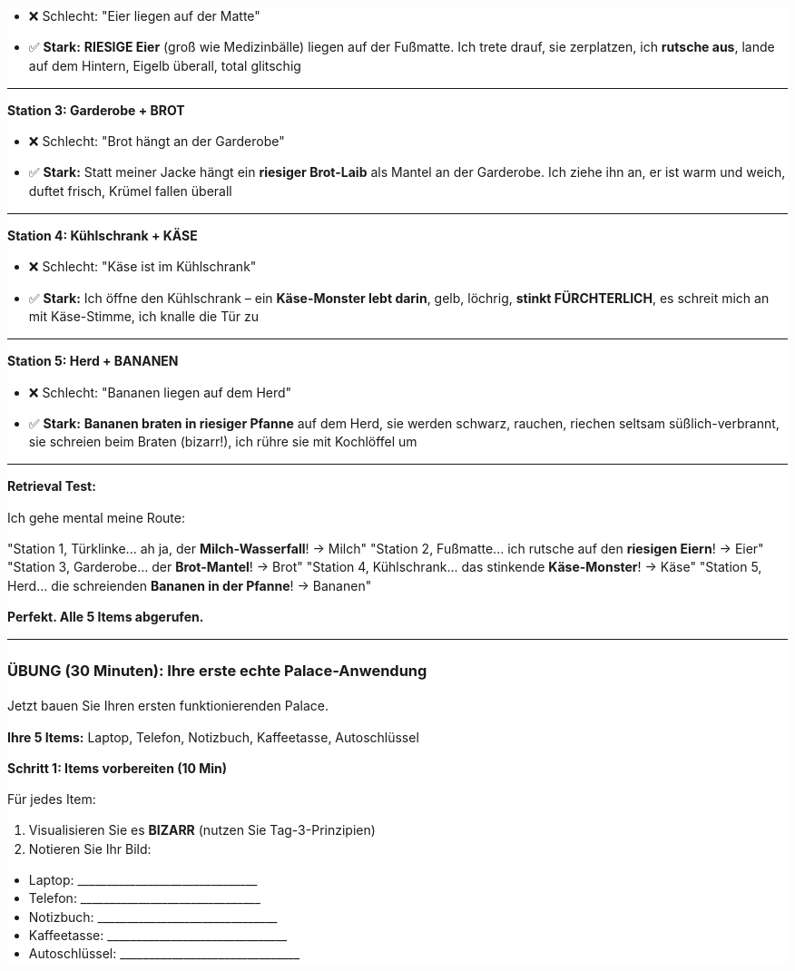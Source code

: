 - ❌ Schlecht: "Eier liegen auf der Matte"

- ✅ **Stark:** **RIESIGE Eier** (groß wie Medizinbälle) liegen auf der Fußmatte. Ich trete drauf, sie zerplatzen, ich **rutsche aus**, lande auf dem Hintern, Eigelb überall, total glitschig

---

**Station 3: Garderobe + BROT**

- ❌ Schlecht: "Brot hängt an der Garderobe"

- ✅ **Stark:** Statt meiner Jacke hängt ein **riesiger Brot-Laib** als Mantel an der Garderobe. Ich ziehe ihn an, er ist warm und weich, duftet frisch, Krümel fallen überall

---

**Station 4: Kühlschrank + KÄSE**

- ❌ Schlecht: "Käse ist im Kühlschrank"

- ✅ **Stark:** Ich öffne den Kühlschrank – ein **Käse-Monster lebt darin**, gelb, löchrig, **stinkt FÜRCHTERLICH**, es schreit mich an mit Käse-Stimme, ich knalle die Tür zu

---

**Station 5: Herd + BANANEN**

- ❌ Schlecht: "Bananen liegen auf dem Herd"

- ✅ **Stark:** **Bananen braten in riesiger Pfanne** auf dem Herd, sie werden schwarz, rauchen, riechen seltsam süßlich-verbrannt, sie schreien beim Braten (bizarr!), ich rühre sie mit Kochlöffel um

---

**Retrieval Test:**

Ich gehe mental meine Route:

"Station 1, Türklinke... ah ja, der **Milch-Wasserfall**! → Milch"
"Station 2, Fußmatte... ich rutsche auf den **riesigen Eiern**! → Eier"
"Station 3, Garderobe... der **Brot-Mantel**! → Brot"
"Station 4, Kühlschrank... das stinkende **Käse-Monster**! → Käse"
"Station 5, Herd... die schreienden **Bananen in der Pfanne**! → Bananen"

**Perfekt. Alle 5 Items abgerufen.**

---

### ÜBUNG (30 Minuten): Ihre erste echte Palace-Anwendung

Jetzt bauen Sie Ihren ersten funktionierenden Palace.

**Ihre 5 Items:** Laptop, Telefon, Notizbuch, Kaffeetasse, Autoschlüssel

**Schritt 1: Items vorbereiten (10 Min)**

Für jedes Item:
1. Visualisieren Sie es **BIZARR** (nutzen Sie Tag-3-Prinzipien)
2. Notieren Sie Ihr Bild:

- Laptop: _______________________________
- Telefon: _______________________________
- Notizbuch: _______________________________
- Kaffeetasse: _______________________________
- Autoschlüssel: _______________________________
